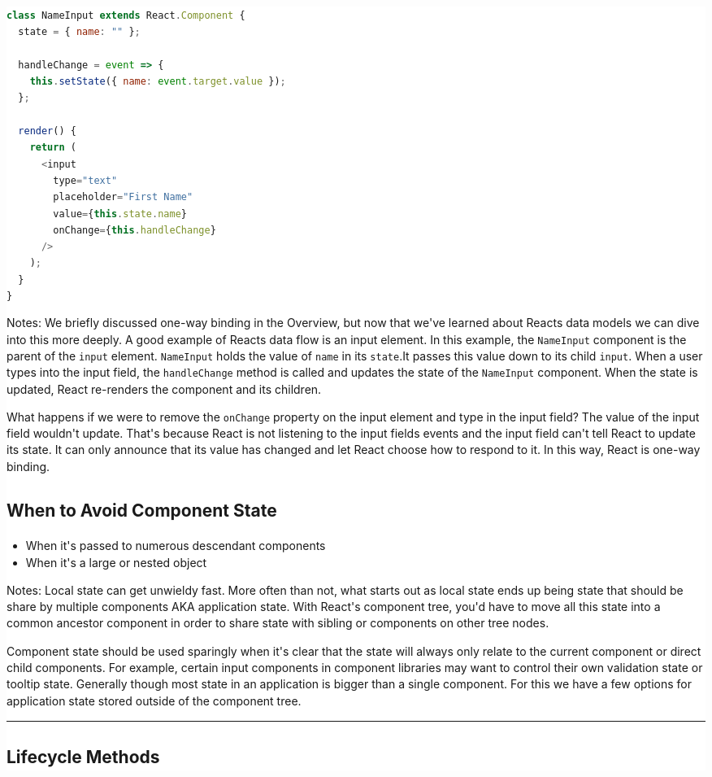 
```javascript
class NameInput extends React.Component {
  state = { name: "" };

  handleChange = event => {
    this.setState({ name: event.target.value });
  };

  render() {
    return (
      <input
        type="text"
        placeholder="First Name"
        value={this.state.name}
        onChange={this.handleChange}
      />
    );
  }
}
```

Notes: We briefly discussed one-way binding in the Overview, but now that we've learned about Reacts data models we can dive into this more deeply. A good example of Reacts data flow is an input element. In this example, the `NameInput` component is the parent of the `input` element. `NameInput` holds the value of `name` in its `state`.It passes this value down to its child `input`. When a user types into the input field, the `handleChange` method is called and updates the state of the `NameInput` component. When the state is updated, React re-renders the component and its children.

What happens if we were to remove the `onChange` property on the input element and type in the input field? The value of the input field wouldn't update. That's because React is not listening to the input fields events and the input field can't tell React to update its state. It can only announce that its value has changed and let React choose how to respond to it. In this way, React is one-way binding.

## When to Avoid Component State

- When it's passed to numerous descendant components
- When it's a large or nested object

Notes: Local state can get unwieldy fast. More often than not, what starts out as local state ends up being state that should be share by multiple components AKA application state. With React's component tree, you'd have to move all this state into a common ancestor component in order to share state with sibling or components on other tree nodes.

Component state should be used sparingly when it's clear that the state will always only relate to the current component or direct child components. For example, certain input components in component libraries may want to control their own validation state or tooltip state. Generally though most state in an application is bigger than a single component. For this we have a few options for application state stored outside of the component tree.

---

## Lifecycle Methods
